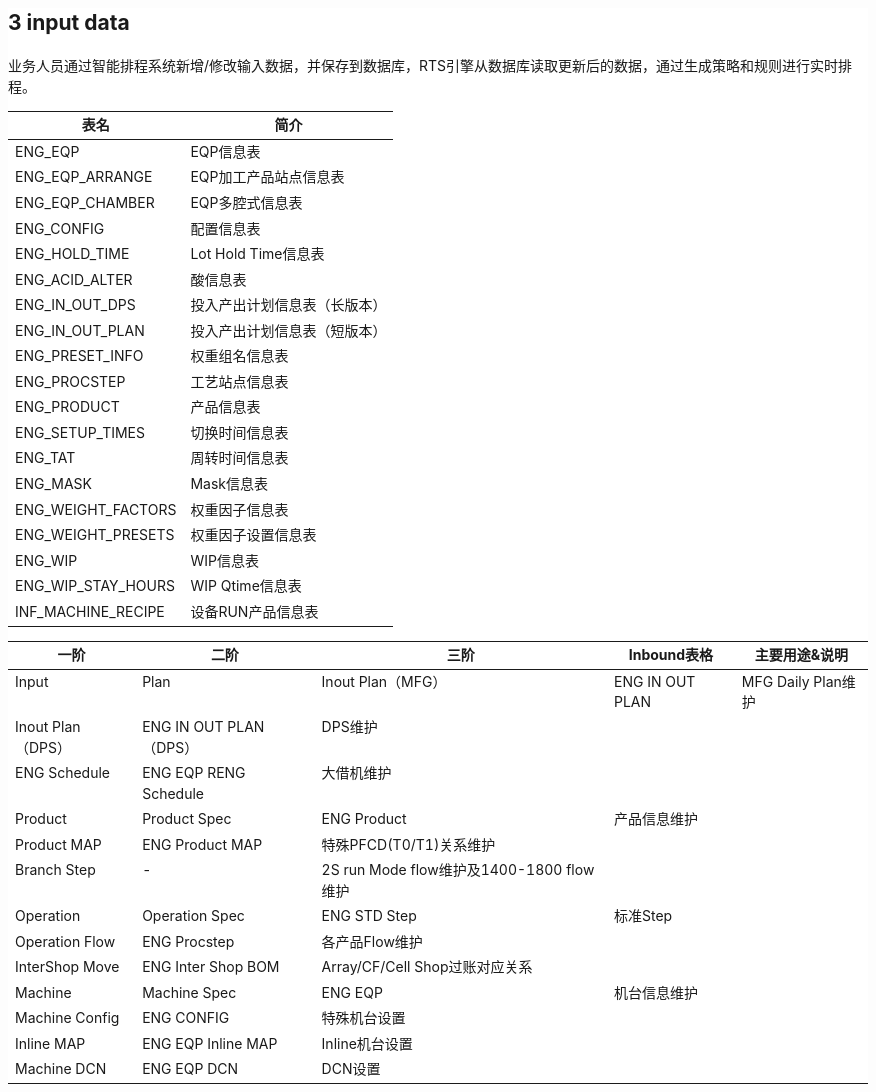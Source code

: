 
## 3 input data

业务人员通过智能排程系统新增/修改输入数据，并保存到数据库，RTS引擎从数据库读取更新后的数据，通过生成策略和规则进行实时排程。

| 表名               | 简介                         |
| ------------------ | ---------------------------- |
| ENG_EQP            | EQP信息表                    |
| ENG_EQP_ARRANGE    | EQP加工产品站点信息表        |
| ENG_EQP_CHAMBER    | EQP多腔式信息表              |
| ENG_CONFIG         | 配置信息表                   |
| ENG_HOLD_TIME      | Lot Hold Time信息表          |
| ENG_ACID_ALTER     | 酸信息表                     |
| ENG_IN_OUT_DPS     | 投入产出计划信息表（长版本） |
| ENG_IN_OUT_PLAN    | 投入产出计划信息表（短版本） |
| ENG_PRESET_INFO    | 权重组名信息表               |
| ENG_PROCSTEP       | 工艺站点信息表               |
| ENG_PRODUCT        | 产品信息表                   |
| ENG_SETUP_TIMES    | 切换时间信息表               |
| ENG_TAT            | 周转时间信息表               |
| ENG_MASK           | Mask信息表                   |
| ENG_WEIGHT_FACTORS | 权重因子信息表               |
| ENG_WEIGHT_PRESETS | 权重因子设置信息表           |
| ENG_WIP            | WIP信息表                    |
| ENG_WIP_STAY_HOURS | WIP Qtime信息表              |
| INF_MACHINE_RECIPE | 设备RUN产品信息表            |

| 一阶                   | 二阶                    | 三阶                                       | Inbound表格      | 主要用途&说明       |
| ---------------------- | ----------------------- | ------------------------------------------ | ---------------- | ------------------- |
| Input                  | Plan                    | Inout  Plan（MFG）                         | ENG  IN OUT PLAN | MFG  Daily Plan维护 |
| Inout  Plan（DPS）     | ENG  IN OUT PLAN（DPS） | DPS维护                                    |                  |                     |
| ENG  Schedule          | ENG  EQP RENG Schedule  | 大借机维护                                 |                  |                     |
| Product                | Product  Spec           | ENG  Product                               | 产品信息维护     |                     |
| Product  MAP           | ENG  Product MAP        | 特殊PFCD(T0/T1)关系维护                    |                  |                     |
| Branch  Step           | -                       | 2S  run Mode flow维护及1400-1800  flow维护 |                  |                     |
| Operation              | Operation  Spec         | ENG  STD Step                              | 标准Step         |                     |
| Operation  Flow        | ENG  Procstep           | 各产品Flow维护                             |                  |                     |
| InterShop  Move        | ENG  Inter Shop BOM     | Array/CF/Cell  Shop过账对应关系            |                  |                     |
| Machine                | Machine  Spec           | ENG  EQP                                   | 机台信息维护     |                     |
| Machine Config         | ENG CONFIG              | 特殊机台设置                               |                  |                     |
| Inline  MAP            | ENG  EQP Inline MAP     | Inline机台设置                             |                  |                     |
| Machine  DCN           | ENG  EQP DCN            | DCN设置                                    |                  |                     |